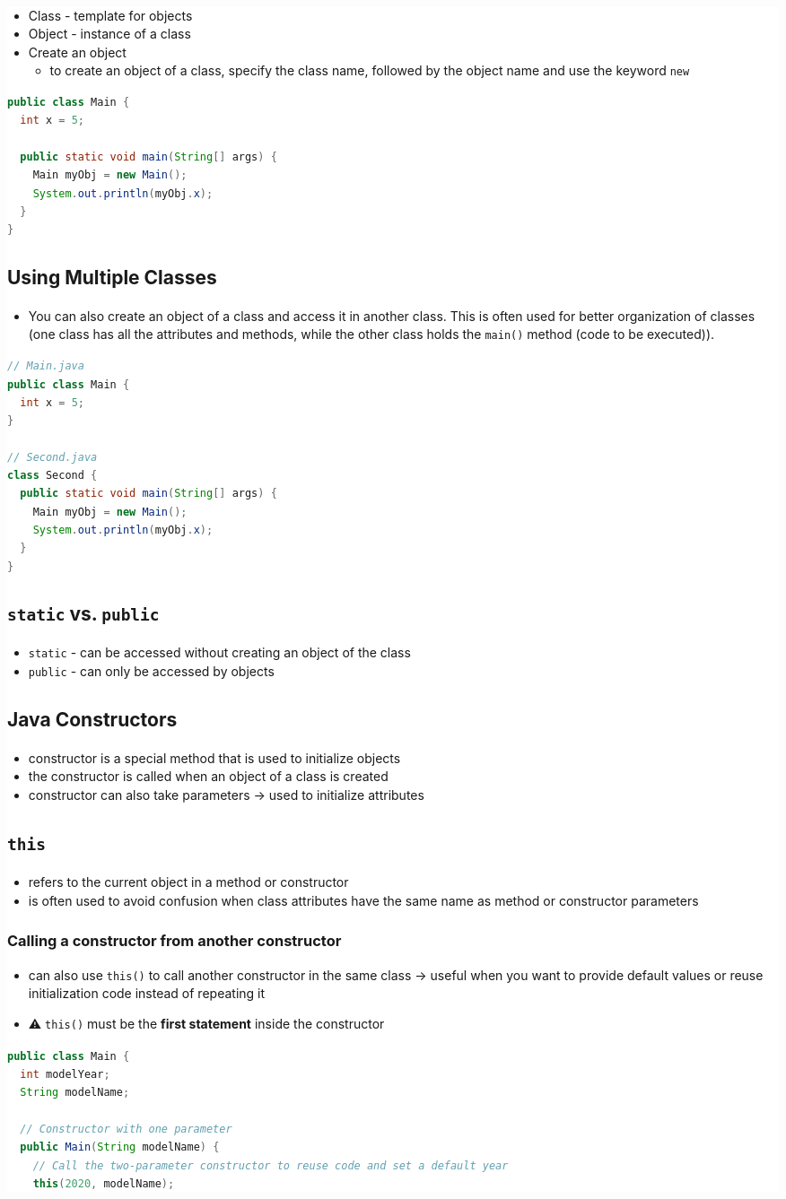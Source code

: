 - Class - template for objects
- Object - instance of a class
- Create an object
	- to create an object of a class, specify the class name, followed by the object name and use the keyword `new`
```java
public class Main {
  int x = 5;

  public static void main(String[] args) {
    Main myObj = new Main();
    System.out.println(myObj.x);
  }
}
```

## Using Multiple Classes
- You can also create an object of a class and access it in another class. This is often used for better organization of classes (one class has all the attributes and methods, while the other class holds the `main()` method (code to be executed)).
```java
// Main.java
public class Main {
  int x = 5;
}

// Second.java
class Second {
  public static void main(String[] args) {
    Main myObj = new Main();
    System.out.println(myObj.x);
  }
}
```

## `static` vs. `public`
- `static` - can be accessed without creating an object of the class
- `public` - can only be accessed by objects

## Java Constructors
- constructor is a special method that is used to initialize objects
- the constructor is called when an object of a class is created
- constructor can also take parameters -> used to initialize attributes

## `this`
- refers to the current object in a method or constructor
- is often used to avoid confusion when class attributes have the same name as method or constructor parameters
### Calling a constructor from another constructor
- can also use `this()` to call another constructor in the same class -> useful when you want to provide default values or reuse initialization code instead of repeating it
* ⚠️ `this()`  must be the **first statement** inside the constructor
```java
public class Main {
  int modelYear;
  String modelName;

  // Constructor with one parameter
  public Main(String modelName) {
    // Call the two-parameter constructor to reuse code and set a default year    
    this(2020, modelName);
```